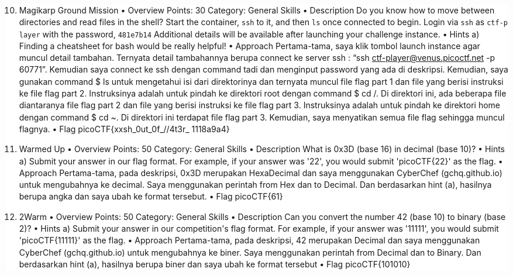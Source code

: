 10.	Magikarp Ground Mission
•	Overview
Points: 30
Category: General Skills
•	Description
Do you know how to move between directories and read files in the shell? Start the container, `ssh` to it, and then `ls` once connected to begin. Login via `ssh` as `ctf-player` with the password, `481e7b14`
Additional details will be available after launching your challenge instance. 
•	Hints
a)	Finding a cheatsheet for bash would be really helpful!
•	Approach
Pertama-tama, saya klik tombol launch instance agar muncul detail tambahan. Ternyata detail tambahannya berupa connect ke server ssh : “ssh ctf-player@venus.picoctf.net -p 60771”. Kemudian saya connect ke ssh dengan command tadi dan menginput password yang ada di deskripsi. Kemudian, saya gunakan command $ ls untuk mengetahui isi dari direktorinya dan ternyata muncul file flag part 1 dan file yang berisi instruksi ke file flag part 2. Instruksinya adalah untuk pindah ke direktori root dengan command $ cd /. Di direktori ini, ada beberapa file diantaranya file flag part 2 dan file yang berisi instruksi ke file flag part 3. Instruksinya adalah untuk pindah ke direktori home dengan command $ cd ~. Di direktori ini terdapat file flag part 3. Kemudian, saya menyatikan semua file flag sehingga muncul flagnya.
•	Flag
picoCTF{xxsh_0ut_0f_\/\/4t3r_ 1118a9a4}

11.	Warmed Up
•	Overview
Points: 50
Category: General Skills
•	Description
What is 0x3D (base 16) in decimal (base 10)? 
•	Hints
a)	Submit your answer in our flag format. For example, if your answer was '22', you would submit 'picoCTF{22}' as the flag.
•	Approach
Pertama-tama, pada deskripsi, 0x3D merupakan HexaDecimal dan saya menggunakan CyberChef (gchq.github.io) untuk mengubahnya ke decimal. Saya menggunakan perintah from Hex dan to Decimal. Dan berdasarkan hint (a), hasilnya berupa angka dan saya ubah ke format tersebut. 
•	Flag
picoCTF{61}

12.	2Warm
•	Overview
Points: 50
Category: General Skills
•	Description
Can you convert the number 42 (base 10) to binary (base 2)? 
•	Hints
a)	Submit your answer in our competition's flag format. For example, if your answer was '11111', you would submit 'picoCTF{11111}' as the flag.
•	Approach
Pertama-tama, pada deskripsi, 42 merupakan Decimal dan saya menggunakan CyberChef (gchq.github.io) untuk mengubahnya ke biner. Saya menggunakan perintah from Decimal dan to Binary. Dan berdasarkan hint (a), hasilnya berupa biner dan saya ubah ke format tersebut
•	Flag
picoCTF{101010}
